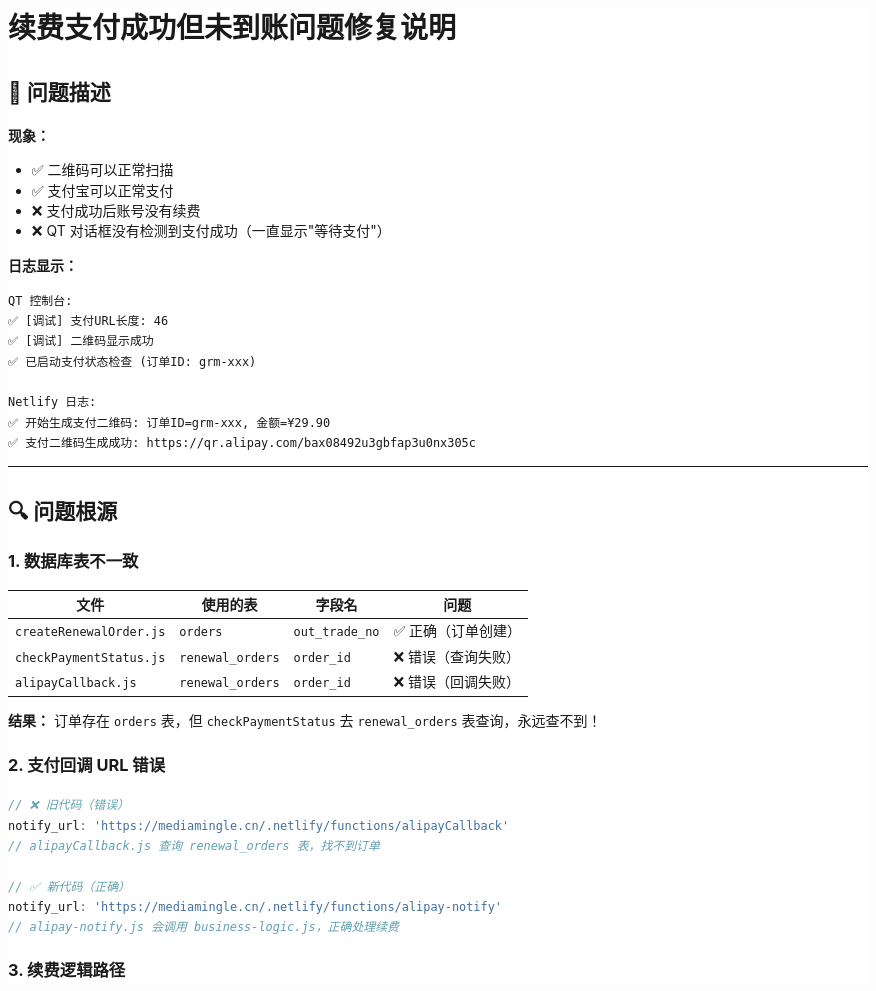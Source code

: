 # 续费支付成功但未到账问题修复说明

## 🐛 问题描述

**现象：**
- ✅ 二维码可以正常扫描
- ✅ 支付宝可以正常支付
- ❌ 支付成功后账号没有续费
- ❌ QT 对话框没有检测到支付成功（一直显示"等待支付"）

**日志显示：**
```
QT 控制台:
✅ [调试] 支付URL长度: 46
✅ [调试] 二维码显示成功
✅ 已启动支付状态检查 (订单ID: grm-xxx)

Netlify 日志:
✅ 开始生成支付二维码: 订单ID=grm-xxx, 金额=¥29.90
✅ 支付二维码生成成功: https://qr.alipay.com/bax08492u3gbfap3u0nx305c
```

---

## 🔍 问题根源

### 1. **数据库表不一致**

| 文件 | 使用的表 | 字段名 | 问题 |
|------|---------|--------|------|
| `createRenewalOrder.js` | `orders` | `out_trade_no` | ✅ 正确（订单创建） |
| `checkPaymentStatus.js` | `renewal_orders` | `order_id` | ❌ 错误（查询失败） |
| `alipayCallback.js` | `renewal_orders` | `order_id` | ❌ 错误（回调失败） |

**结果：** 订单存在 `orders` 表，但 `checkPaymentStatus` 去 `renewal_orders` 表查询，永远查不到！

### 2. **支付回调 URL 错误**

```javascript
// ❌ 旧代码（错误）
notify_url: 'https://mediamingle.cn/.netlify/functions/alipayCallback'
// alipayCallback.js 查询 renewal_orders 表，找不到订单

// ✅ 新代码（正确）
notify_url: 'https://mediamingle.cn/.netlify/functions/alipay-notify'
// alipay-notify.js 会调用 business-logic.js，正确处理续费
```

### 3. **续费逻辑路径**
